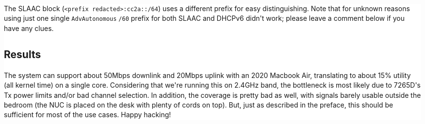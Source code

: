The SLAAC block (`<prefix redacted>:cc2a::/64`) uses a different prefix for easy distinguishing.  Note that for unknown reasons using just one single `AdvAutonomous` `/60` prefix for both SLAAC and DHCPv6 didn't work; please leave a comment below if you have any clues.

## Results

The system can support about 50Mbps downlink and 20Mbps uplink with an 2020 Macbook Air, translating to about 15% utility (all kernel time) on a single core.  Considering that we're running this on 2.4GHz band, the bottleneck is most likely due to 7265D's Tx power limits and/or bad channel selection.  In addition, the coverage is pretty bad as well, with signals barely usable outside the bedroom (the NUC is placed on the desk with plenty of cords on top).  But, just as described in the preface, this should be sufficient for most of the use cases.  Happy hacking!
